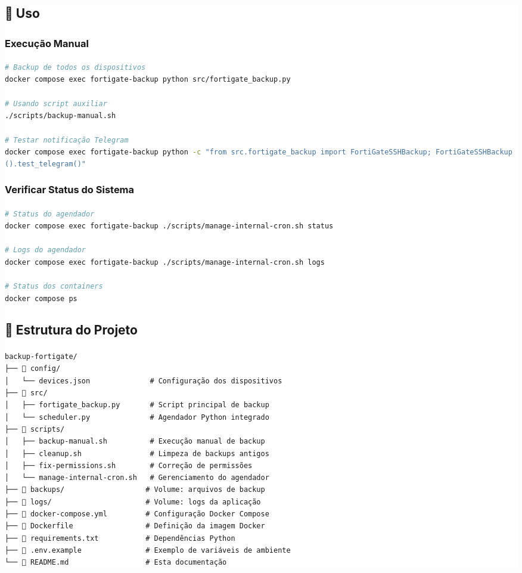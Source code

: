## 🎯 Uso

### Execução Manual

```bash
# Backup de todos os dispositivos
docker compose exec fortigate-backup python src/fortigate_backup.py

# Usando script auxiliar
./scripts/backup-manual.sh

# Testar notificação Telegram
docker compose exec fortigate-backup python -c "from src.fortigate_backup import FortiGateSSHBackup; FortiGateSSHBackup().test_telegram()"
```

### Verificar Status do Sistema

```bash
# Status do agendador
docker compose exec fortigate-backup ./scripts/manage-internal-cron.sh status

# Logs do agendador
docker compose exec fortigate-backup ./scripts/manage-internal-cron.sh logs

# Status dos containers
docker compose ps
```

## 📁 Estrutura do Projeto

```
backup-fortigate/
├── 📁 config/
│   └── devices.json              # Configuração dos dispositivos
├── 📁 src/
│   ├── fortigate_backup.py       # Script principal de backup
│   └── scheduler.py              # Agendador Python integrado
├── 📁 scripts/
│   ├── backup-manual.sh          # Execução manual de backup
│   ├── cleanup.sh                # Limpeza de backups antigos
│   ├── fix-permissions.sh        # Correção de permissões
│   └── manage-internal-cron.sh   # Gerenciamento do agendador
├── 📁 backups/                   # Volume: arquivos de backup
├── 📁 logs/                      # Volume: logs da aplicação
├── 📄 docker-compose.yml         # Configuração Docker Compose
├── 📄 Dockerfile                 # Definição da imagem Docker
├── 📄 requirements.txt           # Dependências Python
├── 📄 .env.example               # Exemplo de variáveis de ambiente
└── 📄 README.md                  # Esta documentação
```
